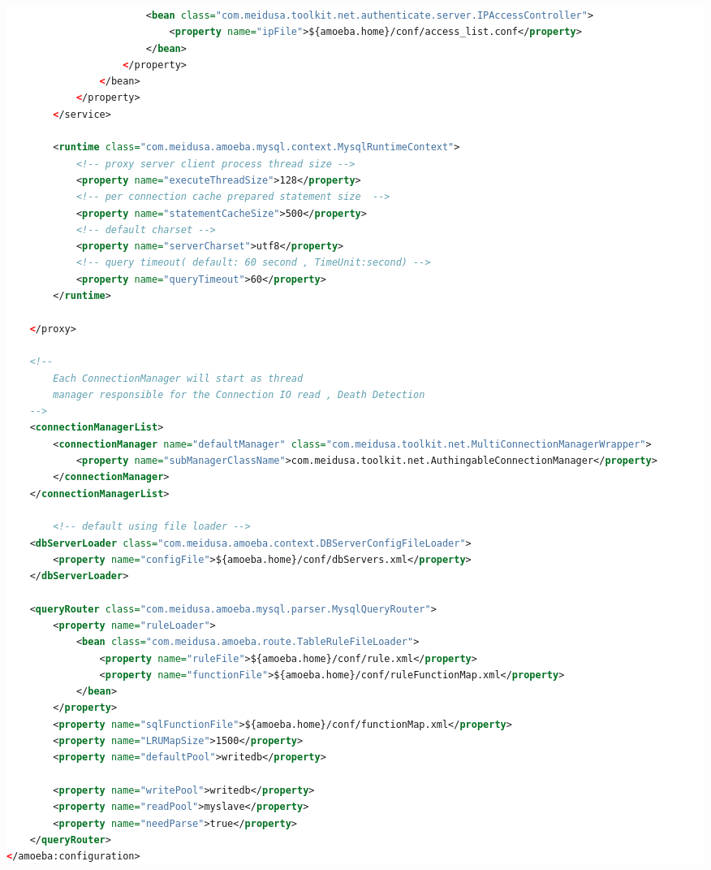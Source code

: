 ```xml
						<bean class="com.meidusa.toolkit.net.authenticate.server.IPAccessController">
							<property name="ipFile">${amoeba.home}/conf/access_list.conf</property>
						</bean>
					</property>
				</bean>
			</property>
		</service>
		
		<runtime class="com.meidusa.amoeba.mysql.context.MysqlRuntimeContext">
			<!-- proxy server client process thread size -->
			<property name="executeThreadSize">128</property>
			<!-- per connection cache prepared statement size  -->
			<property name="statementCacheSize">500</property>
			<!-- default charset -->
			<property name="serverCharset">utf8</property>
			<!-- query timeout( default: 60 second , TimeUnit:second) -->
			<property name="queryTimeout">60</property>
		</runtime>
		
	</proxy>
	
	<!-- 
		Each ConnectionManager will start as thread
		manager responsible for the Connection IO read , Death Detection
	-->
	<connectionManagerList>
		<connectionManager name="defaultManager" class="com.meidusa.toolkit.net.MultiConnectionManagerWrapper">
			<property name="subManagerClassName">com.meidusa.toolkit.net.AuthingableConnectionManager</property>
		</connectionManager>
	</connectionManagerList>
	
		<!-- default using file loader -->
	<dbServerLoader class="com.meidusa.amoeba.context.DBServerConfigFileLoader">
		<property name="configFile">${amoeba.home}/conf/dbServers.xml</property>
	</dbServerLoader>
	
	<queryRouter class="com.meidusa.amoeba.mysql.parser.MysqlQueryRouter">
		<property name="ruleLoader">
			<bean class="com.meidusa.amoeba.route.TableRuleFileLoader">
				<property name="ruleFile">${amoeba.home}/conf/rule.xml</property>
				<property name="functionFile">${amoeba.home}/conf/ruleFunctionMap.xml</property>
			</bean>
		</property>
		<property name="sqlFunctionFile">${amoeba.home}/conf/functionMap.xml</property>
		<property name="LRUMapSize">1500</property>
		<property name="defaultPool">writedb</property>
		
		<property name="writePool">writedb</property>
		<property name="readPool">myslave</property>
		<property name="needParse">true</property>
	</queryRouter>
</amoeba:configuration>
```
